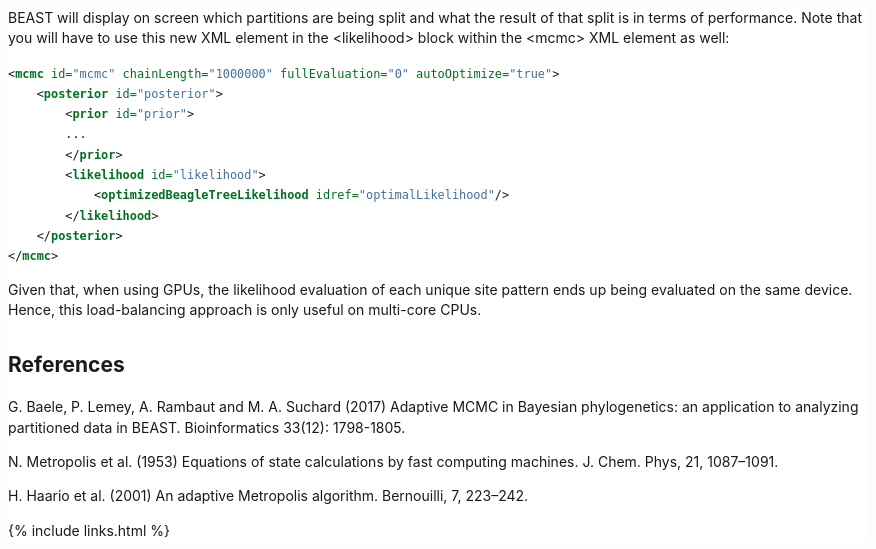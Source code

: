 BEAST will display on screen which partitions are being split and what the result of that split is in terms of performance.
Note that you will have to use this new XML element in the &lt;likelihood&gt; block within the &lt;mcmc&gt; XML element as well:

```xml
<mcmc id="mcmc" chainLength="1000000" fullEvaluation="0" autoOptimize="true">
    <posterior id="posterior">
        <prior id="prior">
        ...
        </prior>
        <likelihood id="likelihood">
            <optimizedBeagleTreeLikelihood idref="optimalLikelihood"/>
        </likelihood>
    </posterior>
</mcmc>
```

Given that, when using GPUs, the likelihood evaluation of each unique site pattern ends up being evaluated on the same device.
Hence, this load-balancing approach is only useful on multi-core CPUs.

## References

G. Baele, P. Lemey, A. Rambaut and M. A. Suchard (2017) Adaptive MCMC in Bayesian phylogenetics: an application to analyzing partitioned data in BEAST. Bioinformatics 33(12): 1798-1805.

N. Metropolis et al. (1953) Equations of state calculations by fast computing machines. J. Chem. Phys, 21, 1087–1091.

H. Haario et al. (2001) An adaptive Metropolis algorithm. Bernouilli, 7, 223–242.

{% include links.html %}